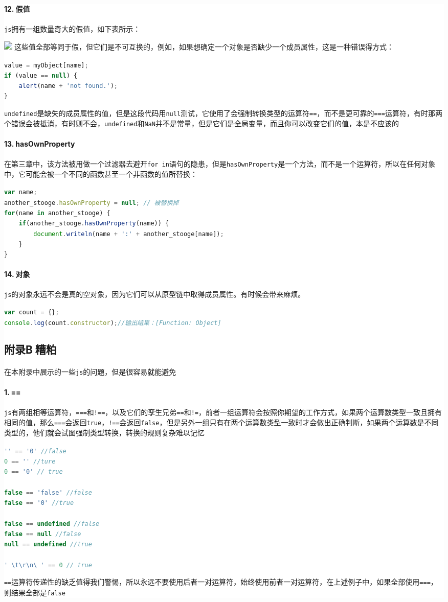 #### 12. 假值
`js`拥有一组数量奇大的假值，如下表所示：

![](http://p4k6er8dp.bkt.clouddn.com/18-9-14/82063683.jpg)
这些值全部等同于假，但它们是不可互换的，例如，如果想确定一个对象是否缺少一个成员属性，这是一种错误得方式：
```js
value = myObject[name];
if (value == null) {
    alert(name + 'not found.');
}
```
`undefined`是缺失的成员属性的值，但是这段代码用`null`测试，它使用了会强制转换类型的运算符`==`，而不是更可靠的`===`运算符，有时那两个错误会被抵消，有时则不会，`undefined`和`NaN`并不是常量，但是它们是全局变量，而且你可以改变它们的值，本是不应该的

#### 13. hasOwnProperty
在第三章中，该方法被用做一个过滤器去避开`for in`语句的隐患，但是`hasOwnProperty`是一个方法，而不是一个运算符，所以在任何对象中，它可能会被一个不同的函数甚至一个非函数的值所替换：
```js
var name;
another_stooge.hasOwnProperty = null; // 被替换掉
for(name in another_stooge) {
    if(another_stooge.hasOwnProperty(name)) {
        document.writeln(name + ':' + another_stooge[name]);
    }
}
```

#### 14. 对象
`js`的对象永远不会是真的空对象，因为它们可以从原型链中取得成员属性。有时候会带来麻烦。
```js
var count = {};
console.log(count.constructor);//输出结果：[Function: Object]
```

## 附录B 糟粕
在本附录中展示的一些`js`的问题，但是很容易就能避免

#### 1. ==
`js`有两组相等运算符，`===`和`!==`，以及它们的孪生兄弟`==`和`!=`，前者一组运算符会按照你期望的工作方式，如果两个运算数类型一致且拥有相同的值，那么`===`会返回`true`，`!==`会返回`false`，但是另外一组只有在两个运算数类型一致时才会做出正确判断，如果两个运算数是不同类型的，他们就会试图强制类型转换，转换的规则复杂难以记忆
```js
'' == '0' //false
0 == '' //ture
0 == '0' // true

false == 'false' //false
false == '0' //true

false == undefined //false
false == null //false
null == undefined //true

' \t\r\n\ ' == 0 // true 
```
`==`运算符传递性的缺乏值得我们警惕，所以永远不要使用后者一对运算符，始终使用前者一对运算符，在上述例子中，如果全部使用`===`，则结果全部是`false`
